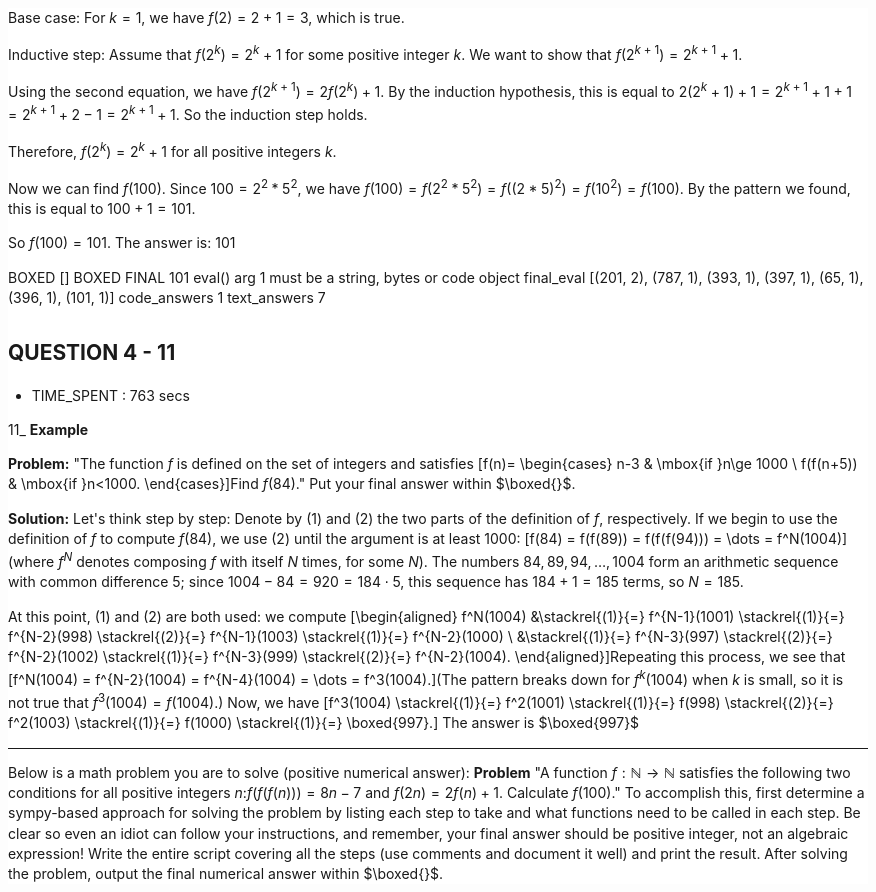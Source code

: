 Base case: For $k=1$, we have $f(2)=2+1=3$, which is true.

Inductive step: Assume that $f(2^k)=2^k+1$ for some positive integer $k$. We want to show that $f(2^{k+1})=2^{k+1}+1$.

Using the second equation, we have $f(2^{k+1})=2f(2^k)+1$. By the induction hypothesis, this is equal to $2(2^k+1)+1=2^{k+1}+1+1=2^{k+1}+2-1=2^{k+1}+1$. So the induction step holds.

Therefore, $f(2^k)=2^k+1$ for all positive integers $k$.

Now we can find $f(100)$. Since $100=2^2*5^2$, we have $f(100)=f(2^2*5^2)=f((2*5)^2)=f(10^2)=f(100)$. By the pattern we found, this is equal to $100+1=101$.

So $f(100)=101$. The answer is: $101$

BOXED []
BOXED FINAL 101
eval() arg 1 must be a string, bytes or code object final_eval
[(201, 2), (787, 1), (393, 1), (397, 1), (65, 1), (396, 1), (101, 1)]
code_answers 1 text_answers 7



## QUESTION 4 - 11 
- TIME_SPENT : 763 secs

11_
**Example**

**Problem:** 
"The function $f$ is defined on the set of integers and satisfies \[f(n)= \begin{cases}  n-3 & \mbox{if }n\ge 1000 \\  f(f(n+5)) & \mbox{if }n<1000. \end{cases}\]Find $f(84)$."
Put your final answer within $\boxed{}$.

**Solution:** 
Let's think step by step:
Denote by (1) and (2) the two parts of the definition of $f$, respectively. If we begin to use the definition of $f$ to compute $f(84)$, we use (2) until the argument is at least $1000$: \[f(84) = f(f(89)) = f(f(f(94))) = \dots = f^N(1004)\](where $f^N$ denotes composing $f$ with itself $N$ times, for some $N$). The numbers $84, 89, 94, \dots, 1004$ form an arithmetic sequence with common difference $5$; since $1004 - 84 = 920 = 184 \cdot 5$, this sequence has $184 + 1 = 185$ terms, so $N = 185$.

At this point, (1) and (2) are both used: we compute \[\begin{aligned} f^N(1004) &\stackrel{(1)}{=} f^{N-1}(1001) \stackrel{(1)}{=} f^{N-2}(998) \stackrel{(2)}{=} f^{N-1}(1003) \stackrel{(1)}{=} f^{N-2}(1000) \\ &\stackrel{(1)}{=} f^{N-3}(997) \stackrel{(2)}{=} f^{N-2}(1002) \stackrel{(1)}{=} f^{N-3}(999) \stackrel{(2)}{=} f^{N-2}(1004). \end{aligned}\]Repeating this process, we see that \[f^N(1004) = f^{N-2}(1004) = f^{N-4}(1004) = \dots = f^3(1004).\](The pattern breaks down for $f^k(1004)$ when $k$ is small, so it is not true that $f^3(1004) = f(1004)$.) Now, we have \[f^3(1004) \stackrel{(1)}{=} f^2(1001) \stackrel{(1)}{=} f(998) \stackrel{(2)}{=} f^2(1003) \stackrel{(1)}{=} f(1000) \stackrel{(1)}{=} \boxed{997}.\] The answer is $\boxed{997}$


---

Below is a math problem you are to solve (positive numerical answer):
**Problem**
"A function $f: \mathbb N \to \mathbb N$ satisfies the following two conditions for all positive integers $n$:$f(f(f(n)))=8n-7$ and $f(2n)=2f(n)+1$. Calculate $f(100)$."
To accomplish this, first determine a sympy-based approach for solving the problem by listing each step to take and what functions need to be called in each step. Be clear so even an idiot can follow your instructions, and remember, your final answer should be positive integer, not an algebraic expression!
Write the entire script covering all the steps (use comments and document it well) and print the result. After solving the problem, output the final numerical answer within $\boxed{}$.
